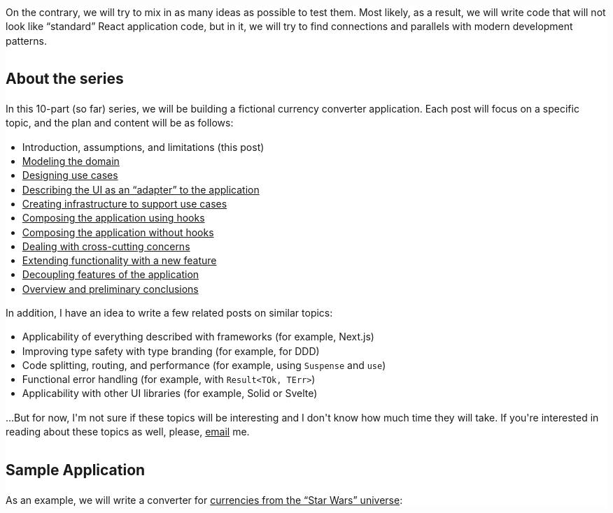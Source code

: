 On the contrary, we will try to mix in as many ideas as possible to test them. Most likely, as a result, we will write code that will not look like “standard” React application code, but in it, we will try to find connections and parallels with modern development patterns.

## About the series

In this 10-part (so far) series, we will be building a fictional currency converter application. Each post will focus on a specific topic, and the plan and content will be as follows:

- Introduction, assumptions, and limitations (this post)
- [Modeling the domain](/blog/explicit-design-1)
- [Designing use cases](/blog/explicit-design-2)
- [Describing the UI as an “adapter” to the application](/blog/explicit-design-3)
- [Creating infrastructure to support use cases](/blog/explicit-design-4)
- [Composing the application using hooks](/blog/explicit-design-5)
- [Composing the application without hooks](/blog/explicit-design-6)
- [Dealing with cross-cutting concerns](/blog/explicit-design-7)
- [Extending functionality with a new feature](/blog/explicit-design-8)
- [Decoupling features of the application](/blog/explicit-design-9)
- [Overview and preliminary conclusions](/blog/explicit-design-10)

In addition, I have an idea to write a few related posts on similar topics:

- Applicability of everything described with frameworks (for example, Next.js)
- Improving type safety with type branding (for example, for DDD)
- Code splitting, routing, and performance (for example, using `Suspense` and `use`)
- Functional error handling (for example, with `Result<TOk, TErr>`)
- Applicability with other UI libraries (for example, Solid or Svelte)

...But for now, I'm not sure if these topics will be interesting and I don't know how much time they will take. If you're interested in reading about these topics as well, please, [email](mailto:bespoyasov@me.com) me.

## Sample Application

As an example, we will write a converter for [currencies from the “Star Wars” universe](https://starwars.fandom.com/wiki/Category:Currency):
